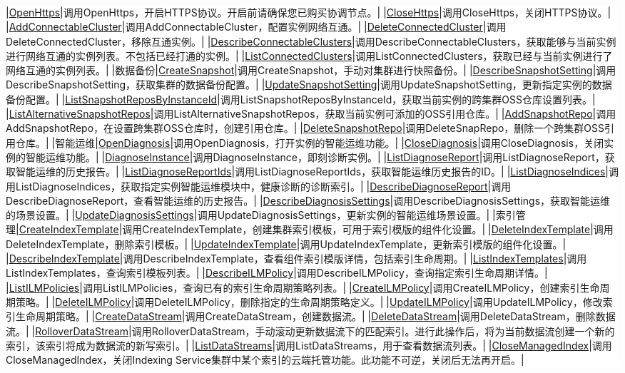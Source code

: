 |[OpenHttps](/cn.zh-CN/API参考/Elasticsearch/安全配置/OpenHttps.md)|调用OpenHttps，开启HTTPS协议。开启前请确保您已购买协调节点。|
|[CloseHttps](/cn.zh-CN/API参考/Elasticsearch/安全配置/CloseHttps.md)|调用CloseHttps，关闭HTTPS协议。|
|[AddConnectableCluster](/cn.zh-CN/API参考/Elasticsearch/安全配置/AddConnectableCluster.md)|调用AddConnectableCluster，配置实例网络互通。|
|[DeleteConnectedCluster](/cn.zh-CN/API参考/Elasticsearch/安全配置/DeleteConnectedCluster.md)|调用DeleteConnectedCluster，移除互通实例。|
|[DescribeConnectableClusters](/cn.zh-CN/API参考/Elasticsearch/安全配置/DescribeConnectableClusters.md)|调用DescribeConnectableClusters，获取能够与当前实例进行网络互通的实例列表。不包括已经打通的实例。|
|[ListConnectedClusters](/cn.zh-CN/API参考/Elasticsearch/安全配置/ListConnectedClusters.md)|调用ListConnectedClusters，获取已经与当前实例进行了网络互通的实例列表。|
|数据备份|[CreateSnapshot](/cn.zh-CN/API参考/Elasticsearch/数据备份/CreateSnapshot.md)|调用CreateSnapshot，手动对集群进行快照备份。|
|[DescribeSnapshotSetting](/cn.zh-CN/API参考/Elasticsearch/数据备份/DescribeSnapshotSetting.md)|调用DescribeSnapshotSetting，获取集群的数据备份配置。|
|[UpdateSnapshotSetting](/cn.zh-CN/API参考/Elasticsearch/数据备份/UpdateSnapshotSetting.md)|调用UpdateSnapshotSetting，更新指定实例的数据备份配置。|
|[ListSnapshotReposByInstanceId](/cn.zh-CN/API参考/Elasticsearch/数据备份/ListSnapshotReposByInstanceId.md)|调用ListSnapshotReposByInstanceId，获取当前实例的跨集群OSS仓库设置列表。|
|[ListAlternativeSnapshotRepos](/cn.zh-CN/API参考/Elasticsearch/数据备份/ListAlternativeSnapshotRepos.md)|调用ListAlternativeSnapshotRepos，获取当前实例可添加的OSS引用仓库。|
|[AddSnapshotRepo](/cn.zh-CN/API参考/Elasticsearch/数据备份/AddSnapshotRepo.md)|调用AddSnapshotRepo，在设置跨集群OSS仓库时，创建引用仓库。|
|[DeleteSnapshotRepo](/cn.zh-CN/API参考/Elasticsearch/数据备份/DeleteSnapshotRepo.md)|调用DeleteSnapRepo，删除一个跨集群OSS引用仓库。|
|智能运维|[OpenDiagnosis](/cn.zh-CN/API参考/Elasticsearch/智能运维/OpenDiagnosis.md)|调用OpenDiagnosis，打开实例的智能运维功能。|
|[CloseDiagnosis](/cn.zh-CN/API参考/Elasticsearch/智能运维/CloseDiagnosis.md)|调用CloseDiagnosis，关闭实例的智能运维功能。|
|[DiagnoseInstance](/cn.zh-CN/API参考/Elasticsearch/智能运维/DiagnoseInstance.md)|调用DiagnoseInstance，即刻诊断实例。|
|[ListDiagnoseReport](/cn.zh-CN/API参考/Elasticsearch/智能运维/ListDiagnoseReport.md)|调用ListDiagnoseReport，获取智能运维的历史报告。|
|[ListDiagnoseReportIds](/cn.zh-CN/API参考/Elasticsearch/智能运维/ListDiagnoseReportIds.md)|调用ListDiagnoseReportIds，获取智能运维历史报告的ID。|
|[ListDiagnoseIndices](/cn.zh-CN/API参考/Elasticsearch/智能运维/ListDiagnoseIndices.md)|调用ListDiagnoseIndices，获取指定实例智能运维模块中，健康诊断的诊断索引。|
|[DescribeDiagnoseReport](/cn.zh-CN/API参考/Elasticsearch/智能运维/DescribeDiagnoseReport.md)|调用DescribeDiagnoseReport，查看智能运维的历史报告。|
|[DescribeDiagnosisSettings](/cn.zh-CN/API参考/Elasticsearch/智能运维/DescribeDiagnosisSettings.md)|调用DescribeDiagnosisSettings，获取智能运维的场景设置。|
|[UpdateDiagnosisSettings](/cn.zh-CN/API参考/Elasticsearch/智能运维/UpdateDiagnosisSettings.md)|调用UpdateDiagnosisSettings，更新实例的智能运维场景设置。|
|索引管理|[CreateIndexTemplate](/cn.zh-CN/API参考/Elasticsearch/索引管理/CreateIndexTemplate.md)|调用CreateIndexTemplate，创建集群索引模板，可用于索引模版的组件化设置。|
|[DeleteIndexTemplate](/cn.zh-CN/API参考/Elasticsearch/索引管理/DeleteIndexTemplate.md)|调用DeleteIndexTemplate，删除索引模板。|
|[UpdateIndexTemplate](/cn.zh-CN/API参考/Elasticsearch/索引管理/UpdateIndexTemplate.md)|调用UpdateIndexTemplate，更新索引模版的组件化设置。|
|[DescribeIndexTemplate](/cn.zh-CN/API参考/Elasticsearch/索引管理/DescribeIndexTemplate.md)|调用DescribeIndexTemplate，查看组件索引模版详情，包括索引生命周期。|
|[ListIndexTemplates](/cn.zh-CN/API参考/Elasticsearch/索引管理/ListIndexTemplates.md)|调用ListIndexTemplates，查询索引模板列表。|
|[DescribeILMPolicy](/cn.zh-CN/API参考/Elasticsearch/索引管理/DescribeILMPolicy.md)|调用DescribeILMPolicy，查询指定索引生命周期详情。|
|[ListILMPolicies](/cn.zh-CN/API参考/Elasticsearch/索引管理/ListILMPolicies.md)|调用ListILMPolicies，查询已有的索引生命周期策略列表。|
|[CreateILMPolicy](/cn.zh-CN/API参考/Elasticsearch/索引管理/CreateILMPolicy.md)|调用CreateILMPolicy，创建索引生命周期策略。|
|[DeleteILMPolicy](/cn.zh-CN/API参考/Elasticsearch/索引管理/DeleteILMPolicy.md)|调用DeleteILMPolicy，删除指定的生命周期策略定义。|
|[UpdateILMPolicy](/cn.zh-CN/API参考/Elasticsearch/索引管理/UpdateILMPolicy.md)|调用UpdateILMPolicy，修改索引生命周期策略。|
|[CreateDataStream](/cn.zh-CN/API参考/Elasticsearch/索引管理/CreateDataStream.md)|调用CreateDataStream，创建数据流。|
|[DeleteDataStream](/cn.zh-CN/API参考/Elasticsearch/索引管理/DeleteDataStream.md)|调用DeleteDataStream，删除数据流。|
|[RolloverDataStream](/cn.zh-CN/API参考/Elasticsearch/索引管理/RolloverDataStream.md)|调用RolloverDataStream，手动滚动更新数据流下的匹配索引。进行此操作后，将为当前数据流创建一个新的索引，该索引将成为数据流的新写索引。|
|[ListDataStreams](/cn.zh-CN/API参考/Elasticsearch/索引管理/ListDataStreams.md)|调用ListDataStreams，用于查看数据流列表。|
|[CloseManagedIndex](/cn.zh-CN/API参考/Elasticsearch/索引管理/CloseManagedIndex.md)|调用CloseManagedIndex，关闭Indexing Service集群中某个索引的云端托管功能。此功能不可逆，关闭后无法再开启。|
